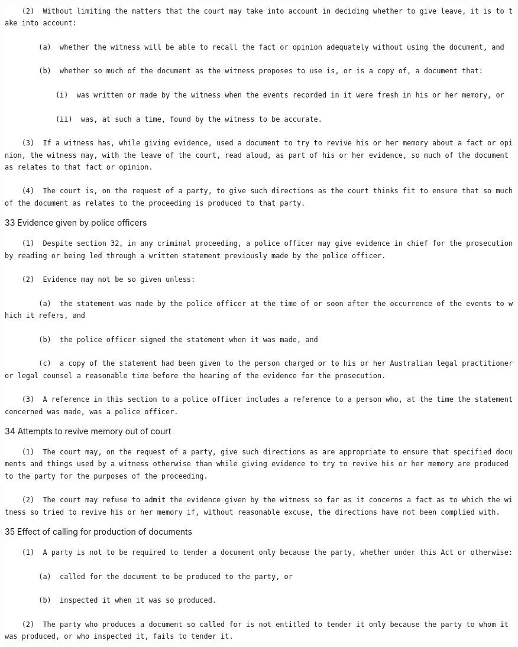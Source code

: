         (2)  Without limiting the matters that the court may take into account in deciding whether to give leave, it is to take into account:

            (a)  whether the witness will be able to recall the fact or opinion adequately without using the document, and

            (b)  whether so much of the document as the witness proposes to use is, or is a copy of, a document that:

                (i)  was written or made by the witness when the events recorded in it were fresh in his or her memory, or

                (ii)  was, at such a time, found by the witness to be accurate.

        (3)  If a witness has, while giving evidence, used a document to try to revive his or her memory about a fact or opinion, the witness may, with the leave of the court, read aloud, as part of his or her evidence, so much of the document as relates to that fact or opinion.

        (4)  The court is, on the request of a party, to give such directions as the court thinks fit to ensure that so much of the document as relates to the proceeding is produced to that party.

33   Evidence given by police officers

        (1)  Despite section 32, in any criminal proceeding, a police officer may give evidence in chief for the prosecution by reading or being led through a written statement previously made by the police officer.

        (2)  Evidence may not be so given unless:

            (a)  the statement was made by the police officer at the time of or soon after the occurrence of the events to which it refers, and

            (b)  the police officer signed the statement when it was made, and

            (c)  a copy of the statement had been given to the person charged or to his or her Australian legal practitioner or legal counsel a reasonable time before the hearing of the evidence for the prosecution.

        (3)  A reference in this section to a police officer includes a reference to a person who, at the time the statement concerned was made, was a police officer.

34   Attempts to revive memory out of court

        (1)  The court may, on the request of a party, give such directions as are appropriate to ensure that specified documents and things used by a witness otherwise than while giving evidence to try to revive his or her memory are produced to the party for the purposes of the proceeding.

        (2)  The court may refuse to admit the evidence given by the witness so far as it concerns a fact as to which the witness so tried to revive his or her memory if, without reasonable excuse, the directions have not been complied with.

35   Effect of calling for production of documents

        (1)  A party is not to be required to tender a document only because the party, whether under this Act or otherwise:

            (a)  called for the document to be produced to the party, or

            (b)  inspected it when it was so produced.

        (2)  The party who produces a document so called for is not entitled to tender it only because the party to whom it was produced, or who inspected it, fails to tender it.

